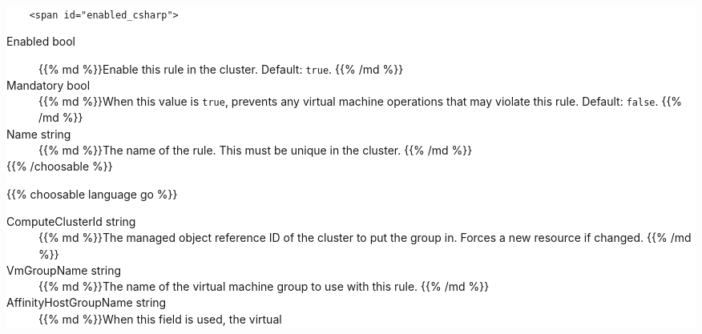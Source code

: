         <span id="enabled_csharp">
<a href="#enabled_csharp" style="color: inherit; text-decoration: inherit;">Enabled</a>
</span>
        <span class="property-indicator"></span>
        <span class="property-type">bool</span>
    </dt>
    <dd>{{% md %}}Enable this rule in the cluster. Default: `true`.
{{% /md %}}</dd><dt class="property-optional"
            title="Optional">
        <span id="mandatory_csharp">
<a href="#mandatory_csharp" style="color: inherit; text-decoration: inherit;">Mandatory</a>
</span>
        <span class="property-indicator"></span>
        <span class="property-type">bool</span>
    </dt>
    <dd>{{% md %}}When this value is `true`, prevents any virtual
machine operations that may violate this rule. Default: `false`.
{{% /md %}}</dd><dt class="property-optional"
            title="Optional">
        <span id="name_csharp">
<a href="#name_csharp" style="color: inherit; text-decoration: inherit;">Name</a>
</span>
        <span class="property-indicator"></span>
        <span class="property-type">string</span>
    </dt>
    <dd>{{% md %}}The name of the rule. This must be unique in the
cluster.
{{% /md %}}</dd></dl>
{{% /choosable %}}

{{% choosable language go %}}
<dl class="resources-properties"><dt class="property-required"
            title="Required">
        <span id="computeclusterid_go">
<a href="#computeclusterid_go" style="color: inherit; text-decoration: inherit;">Compute<wbr>Cluster<wbr>Id</a>
</span>
        <span class="property-indicator"></span>
        <span class="property-type">string</span>
    </dt>
    <dd>{{% md %}}The managed object reference
ID of the cluster to put the group in.  Forces a new
resource if changed.
{{% /md %}}</dd><dt class="property-required"
            title="Required">
        <span id="vmgroupname_go">
<a href="#vmgroupname_go" style="color: inherit; text-decoration: inherit;">Vm<wbr>Group<wbr>Name</a>
</span>
        <span class="property-indicator"></span>
        <span class="property-type">string</span>
    </dt>
    <dd>{{% md %}}The name of the virtual machine group to use
with this rule.
{{% /md %}}</dd><dt class="property-optional"
            title="Optional">
        <span id="affinityhostgroupname_go">
<a href="#affinityhostgroupname_go" style="color: inherit; text-decoration: inherit;">Affinity<wbr>Host<wbr>Group<wbr>Name</a>
</span>
        <span class="property-indicator"></span>
        <span class="property-type">string</span>
    </dt>
    <dd>{{% md %}}When this field is used, the virtual